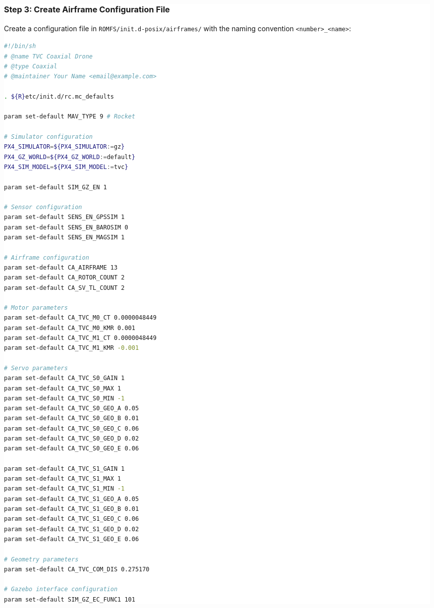 ```yaml
```

### Step 3: Create Airframe Configuration File

Create a configuration file in `ROMFS/init.d-posix/airframes/` with the naming convention `<number>_<name>`:

```bash
#!/bin/sh
# @name TVC Coaxial Drone
# @type Coaxial
# @maintainer Your Name <email@example.com>

. ${R}etc/init.d/rc.mc_defaults

param set-default MAV_TYPE 9 # Rocket

# Simulator configuration
PX4_SIMULATOR=${PX4_SIMULATOR:=gz}
PX4_GZ_WORLD=${PX4_GZ_WORLD:=default}
PX4_SIM_MODEL=${PX4_SIM_MODEL:=tvc}

param set-default SIM_GZ_EN 1

# Sensor configuration
param set-default SENS_EN_GPSSIM 1
param set-default SENS_EN_BAROSIM 0
param set-default SENS_EN_MAGSIM 1

# Airframe configuration
param set-default CA_AIRFRAME 13
param set-default CA_ROTOR_COUNT 2
param set-default CA_SV_TL_COUNT 2

# Motor parameters
param set-default CA_TVC_M0_CT 0.0000048449
param set-default CA_TVC_M0_KMR 0.001
param set-default CA_TVC_M1_CT 0.0000048449
param set-default CA_TVC_M1_KMR -0.001

# Servo parameters
param set-default CA_TVC_S0_GAIN 1
param set-default CA_TVC_S0_MAX 1
param set-default CA_TVC_S0_MIN -1
param set-default CA_TVC_S0_GEO_A 0.05
param set-default CA_TVC_S0_GEO_B 0.01
param set-default CA_TVC_S0_GEO_C 0.06
param set-default CA_TVC_S0_GEO_D 0.02
param set-default CA_TVC_S0_GEO_E 0.06

param set-default CA_TVC_S1_GAIN 1
param set-default CA_TVC_S1_MAX 1
param set-default CA_TVC_S1_MIN -1
param set-default CA_TVC_S1_GEO_A 0.05
param set-default CA_TVC_S1_GEO_B 0.01
param set-default CA_TVC_S1_GEO_C 0.06
param set-default CA_TVC_S1_GEO_D 0.02
param set-default CA_TVC_S1_GEO_E 0.06

# Geometry parameters
param set-default CA_TVC_COM_DIS 0.275170

# Gazebo interface configuration
param set-default SIM_GZ_EC_FUNC1 101
```